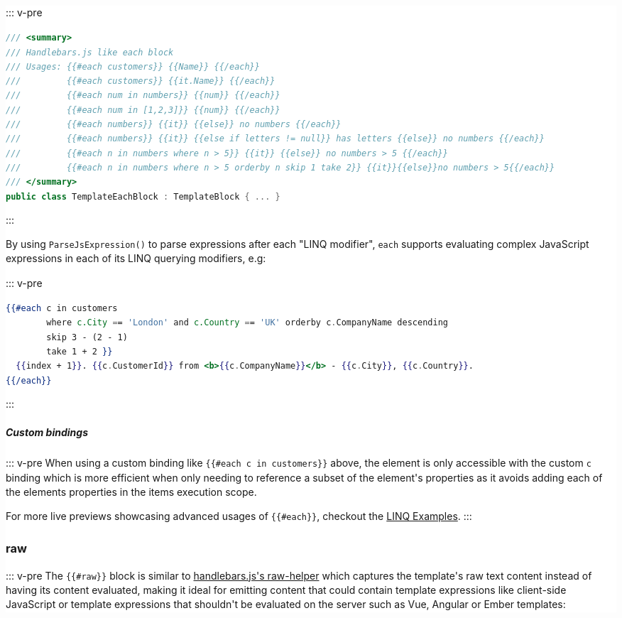 ::: v-pre
```csharp
/// <summary>
/// Handlebars.js like each block
/// Usages: {{#each customers}} {{Name}} {{/each}}
///         {{#each customers}} {{it.Name}} {{/each}}
///         {{#each num in numbers}} {{num}} {{/each}}
///         {{#each num in [1,2,3]}} {{num}} {{/each}}
///         {{#each numbers}} {{it}} {{else}} no numbers {{/each}}
///         {{#each numbers}} {{it}} {{else if letters != null}} has letters {{else}} no numbers {{/each}}
///         {{#each n in numbers where n > 5}} {{it}} {{else}} no numbers > 5 {{/each}}
///         {{#each n in numbers where n > 5 orderby n skip 1 take 2}} {{it}}{{else}}no numbers > 5{{/each}}
/// </summary>
public class TemplateEachBlock : TemplateBlock { ... }
```
:::

By using `ParseJsExpression()` to parse expressions after each "LINQ modifier", `each` supports evaluating complex JavaScript expressions in each
of its LINQ querying modifiers, e.g:

::: v-pre
```hbs
{{#each c in customers
        where c.City == 'London' and c.Country == 'UK' orderby c.CompanyName descending
        skip 3 - (2 - 1)
        take 1 + 2 }}
  {{index + 1}}. {{c.CustomerId}} from <b>{{c.CompanyName}}</b> - {{c.City}}, {{c.Country}}.
{{/each}}
```
:::

##### Custom bindings
::: v-pre
When using a custom binding like `{{#each c in customers}}` above, the element is only accessible with the custom `c` binding
which is more efficient when only needing to reference a subset of the element's properties as it avoids adding each of the elements properties
in the items execution scope.


For more live previews showcasing advanced usages of `{{#each}}`,
checkout the [LINQ Examples](https://sharpscript.net/linq/restriction-operators).
:::
### raw
::: v-pre
The `{{#raw}}` block is similar to [handlebars.js's raw-helper](https://handlebarsjs.com/block_helpers.html#raw-blocks) which captures
the template's raw text content instead of having its content evaluated, making it ideal for emitting content that could contain
template expressions like client-side JavaScript or template expressions that shouldn't be evaluated on the server such as
Vue, Angular or Ember templates:
